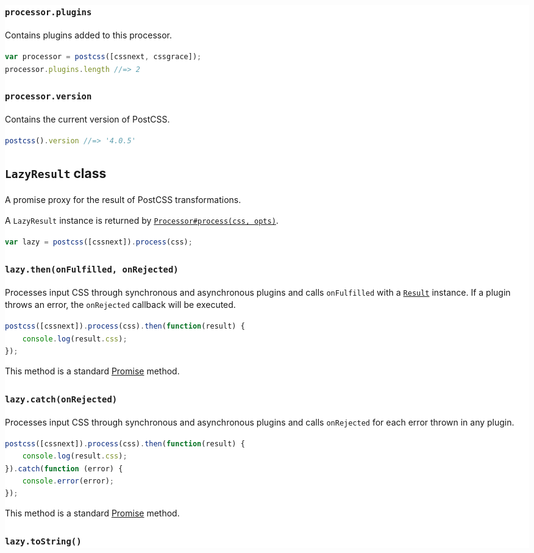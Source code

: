 ### `processor.plugins`

Contains plugins added to this processor.

```js
var processor = postcss([cssnext, cssgrace]);
processor.plugins.length //=> 2
```

### `processor.version`

Contains the current version of PostCSS.

```js
postcss().version //=> '4.0.5'
```

## `LazyResult` class

A promise proxy for the result of PostCSS transformations.

A `LazyResult` instance is returned by [`Processor#process(css, opts)`].

```js
var lazy = postcss([cssnext]).process(css);
```

### `lazy.then(onFulfilled, onRejected)`

Processes input CSS through synchronous and asynchronous plugins
and calls `onFulfilled` with a [`Result`] instance. If a plugin throws
an error, the `onRejected` callback will be executed.

```js
postcss([cssnext]).process(css).then(function(result) {
    console.log(result.css);
});
```

This method is a standard [Promise] method.

### `lazy.catch(onRejected)`

Processes input CSS through synchronous and asynchronous plugins
and calls `onRejected` for each error thrown in any plugin.

```js
postcss([cssnext]).process(css).then(function(result) {
    console.log(result.css);
}).catch(function (error) {
    console.error(error);
});
```

This method is a standard [Promise] method.

### `lazy.toString()`


[ES6 compile target]: https://github.com/Microsoft/TypeScript/wiki/tsconfig.json
[`String#replace`]: (https://developer.mozilla.org/en-US/docs/Web/JavaScript/Reference/Global_Objects/String/replace#Specifying_a_function_as_a_parameter)
[`source-map`]: https://github.com/mozilla/source-map
[Promise]:      http://www.html5rocks.com/en/tutorials/es6/promises/
[source map options]: https://github.com/postcss/postcss/blob/master/docs/source-maps.md
[`Processor#process(css, opts)`]: #processorprocesscss-opts
[`Root#toResult(opts)`]:          #roottoresult-opts
[`LazyResult#then()`]:            #lazythenonfulfilled-onrejected
[`postcss(plugins)`]:             #postcssplugins
[`postcss.plugin()`]:             #postcsspluginname-initializer
[`Declaration` node]:             #declaration-node
[`Result#messages`]:              #resultmessages
[`CssSyntaxError`]:               #csssyntaxerror-class
[`Processor#use`]:                #processoruseplugin
[`Result#warn()`]:                #resultwarntext-opts
[`Node#warn()`]:                  #nodewarnresult-message
[`Comment` node]:                 #comment-node
[`AtRule` node]:                  #atrule-node
[`from` option]:                  #processorprocesscss-opts
[`LazyResult`]:                   #lazyresult-class
[`Result#map`]:                   #resultmap
[`Result#css`]:                   #resultcss
[`Root` node]:                    #root-node
[`Rule` node]:                    #rule-node
[`Processor`]:                    #processor-class
[`Node#raws`]:                    #noderaws
[`Warning`]:                      #warning-class
[`Result`]:                       #result-class
[`Input`]:                        #inputclass